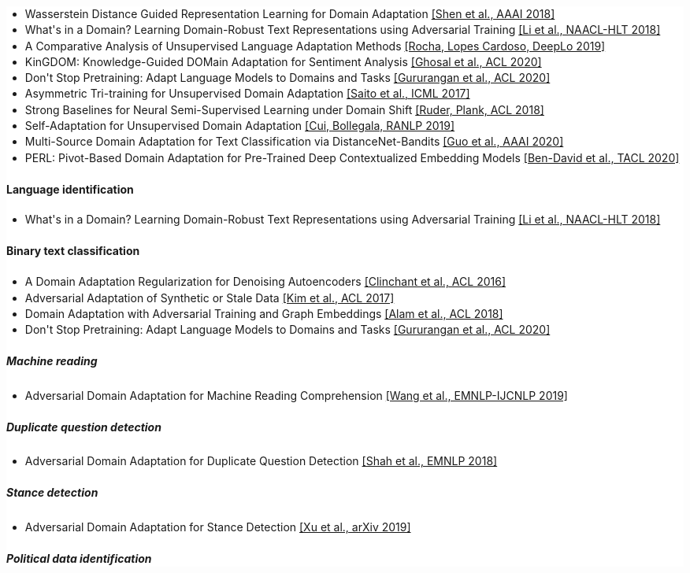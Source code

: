 - Wasserstein Distance Guided Representation Learning for Domain Adaptation [[Shen et al., AAAI 2018]](https://arxiv.org/abs/1707.01217)
- What's in a Domain? Learning Domain-Robust Text Representations using Adversarial Training [[Li et al., NAACL-HLT 2018]](https://www.aclweb.org/anthology/N18-2076)
- A Comparative Analysis of Unsupervised Language Adaptation Methods [[Rocha, Lopes Cardoso, DeepLo 2019]](https://www.aclweb.org/anthology/D19-6102)
- KinGDOM: Knowledge-Guided DOMain Adaptation for Sentiment Analysis [[Ghosal et al., ACL 2020]](https://www.aclweb.org/anthology/2020.acl-main.292)
- Don't Stop Pretraining: Adapt Language Models to Domains and Tasks [[Gururangan et al., ACL 2020]](https://www.aclweb.org/anthology/2020.acl-main.740/)
- Asymmetric Tri-training for Unsupervised Domain Adaptation [[Saito et al., ICML 2017]](http://proceedings.mlr.press/v70/saito17a.html)
- Strong Baselines for Neural Semi-Supervised Learning under Domain Shift [[Ruder, Plank, ACL 2018]](https://www.aclweb.org/anthology/P18-1096)
- Self-Adaptation for Unsupervised Domain Adaptation [[Cui, Bollegala, RANLP 2019]](https://www.aclweb.org/anthology/R19-1025)
- Multi-Source Domain Adaptation for Text Classification via DistanceNet-Bandits [[Guo et al., AAAI 2020]](https://arxiv.org/abs/2001.04362)
- PERL: Pivot-Based Domain Adaptation for Pre-Trained Deep Contextualized Embedding Models [[Ben-David et al., TACL 2020]](https://arxiv.org/abs/2006.09075)

#### Language identification

- What's in a Domain? Learning Domain-Robust Text Representations using Adversarial Training [[Li et al., NAACL-HLT 2018]](https://www.aclweb.org/anthology/N18-2076)

#### Binary text classification

- A Domain Adaptation Regularization for Denoising Autoencoders [[Clinchant et al., ACL 2016]](https://www.aclweb.org/anthology/P16-2005/)
- Adversarial Adaptation of Synthetic or Stale Data [[Kim et al., ACL 2017]](https://www.aclweb.org/anthology/P17-1119)
- Domain Adaptation with Adversarial Training and Graph Embeddings [[Alam et al., ACL 2018]](https://www.aclweb.org/anthology/P18-1099)
- Don't Stop Pretraining: Adapt Language Models to Domains and Tasks [[Gururangan et al., ACL 2020]](https://www.aclweb.org/anthology/2020.acl-main.740/)

##### Machine reading

- Adversarial Domain Adaptation for Machine Reading Comprehension [[Wang et al., EMNLP-IJCNLP 2019]](https://www.aclweb.org/anthology/D19-1254)

##### Duplicate question detection

- Adversarial Domain Adaptation for Duplicate Question Detection [[Shah et al., EMNLP 2018]](https://www.aclweb.org/anthology/D18-1131)

##### Stance detection

- Adversarial Domain Adaptation for Stance Detection [[Xu et al., arXiv 2019]](https://arxiv.org/abs/1902.02401)

##### Political data identification
